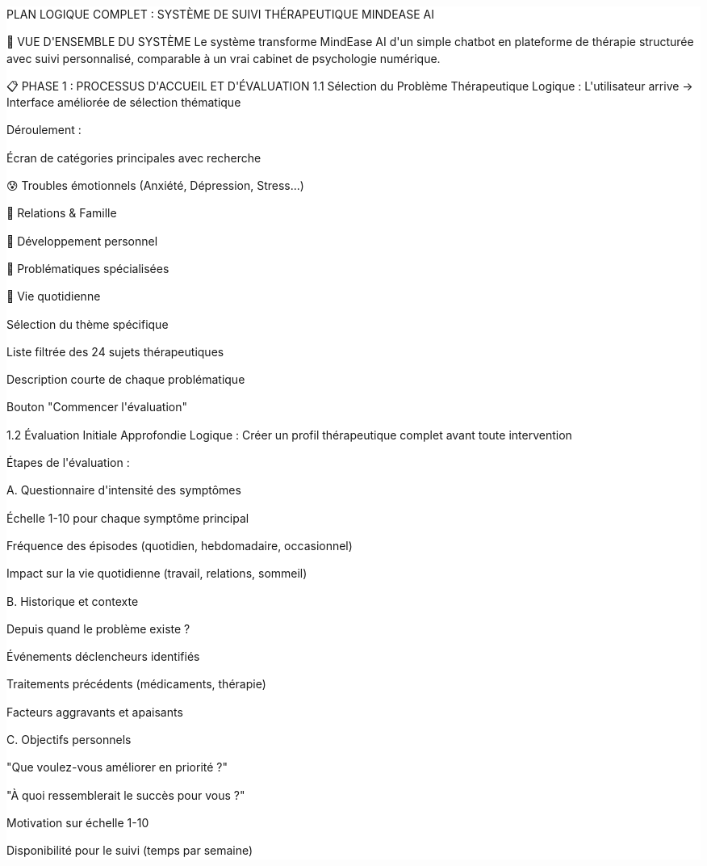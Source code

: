  PLAN LOGIQUE COMPLET : SYSTÈME DE SUIVI THÉRAPEUTIQUE MINDEASE AI

🎯 VUE D'ENSEMBLE DU SYSTÈME
Le système transforme MindEase AI d'un simple chatbot en plateforme de thérapie structurée avec suivi personnalisé, comparable à un vrai cabinet de psychologie numérique.

📋 PHASE 1 : PROCESSUS D'ACCUEIL ET D'ÉVALUATION
1.1 Sélection du Problème Thérapeutique
Logique : L'utilisateur arrive → Interface améliorée de sélection thématique

Déroulement :

Écran de catégories principales avec recherche

😰 Troubles émotionnels (Anxiété, Dépression, Stress...)

💑 Relations & Famille

🌱 Développement personnel

🏥 Problématiques spécialisées

💼 Vie quotidienne

Sélection du thème spécifique

Liste filtrée des 24 sujets thérapeutiques

Description courte de chaque problématique

Bouton "Commencer l'évaluation"

1.2 Évaluation Initiale Approfondie
Logique : Créer un profil thérapeutique complet avant toute intervention

Étapes de l'évaluation :

A. Questionnaire d'intensité des symptômes

Échelle 1-10 pour chaque symptôme principal

Fréquence des épisodes (quotidien, hebdomadaire, occasionnel)

Impact sur la vie quotidienne (travail, relations, sommeil)

B. Historique et contexte

Depuis quand le problème existe ?

Événements déclencheurs identifiés

Traitements précédents (médicaments, thérapie)

Facteurs aggravants et apaisants

C. Objectifs personnels

"Que voulez-vous améliorer en priorité ?"

"À quoi ressemblerait le succès pour vous ?"

Motivation sur échelle 1-10

Disponibilité pour le suivi (temps par semaine)
